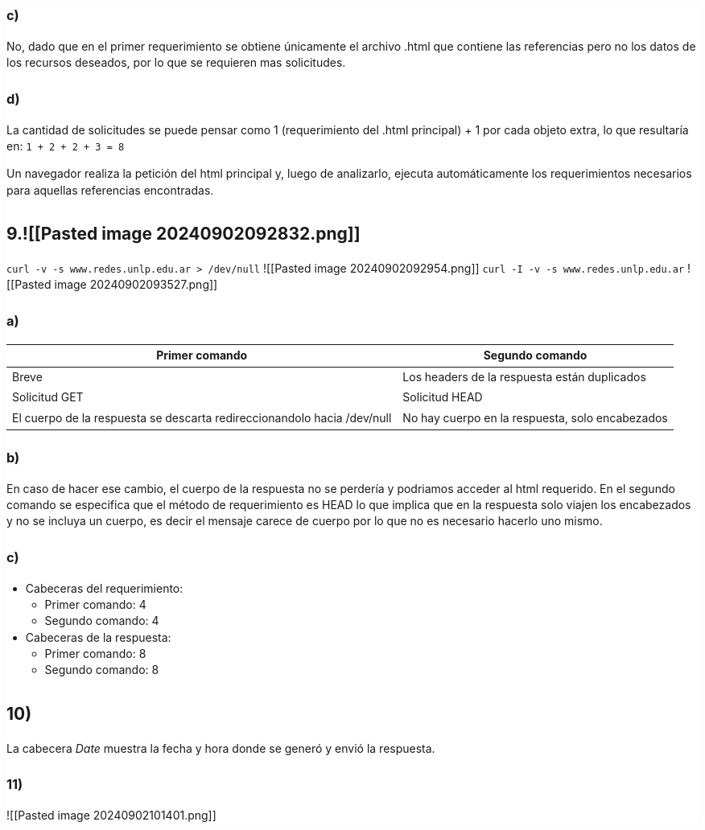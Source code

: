 ### c)
No, dado que en el primer requerimiento se obtiene únicamente el archivo .html que contiene las referencias pero no los datos de los recursos deseados, por lo que se requieren mas solicitudes.

### d)
La cantidad de solicitudes se puede pensar como 1 (requerimiento del .html principal) + 1 por cada objeto extra, lo que resultaría en: 
``1 + 2 + 2 + 3 = 8``

Un navegador realiza la petición del html principal y, luego de analizarlo, ejecuta automáticamente los requerimientos necesarios para aquellas referencias encontradas.

## 9.![[Pasted image 20240902092832.png]]

`curl -v -s www.redes.unlp.edu.ar > /dev/null`
![[Pasted image 20240902092954.png]]
`curl -I -v -s www.redes.unlp.edu.ar`
![[Pasted image 20240902093527.png]]

### a)

| Primer comando                                                          | Segundo comando                                 |
| ----------------------------------------------------------------------- | ----------------------------------------------- |
| Breve                                                                   | Los headers de la respuesta están duplicados    |
| Solicitud GET                                                           | Solicitud HEAD                                  |
| El cuerpo de la respuesta se descarta redireccionandolo hacia /dev/null | No hay cuerpo en la respuesta, solo encabezados |

### b)
En caso de hacer ese cambio, el cuerpo de la respuesta no se perdería y podriamos acceder al html requerido. 
En el segundo comando se especifica que el método de requerimiento es HEAD lo que implica que en la respuesta solo viajen los encabezados y no se incluya un cuerpo, es decir el mensaje carece de cuerpo por lo que no es necesario hacerlo uno mismo.

### c)
- Cabeceras del requerimiento:
	- Primer comando: 4
	- Segundo comando: 4
- Cabeceras de la respuesta:
	- Primer comando: 8
	- Segundo comando: 8

## 10)
La cabecera *Date* muestra la fecha y hora donde se generó y envió la respuesta.

### 11)
![[Pasted image 20240902101401.png]]
